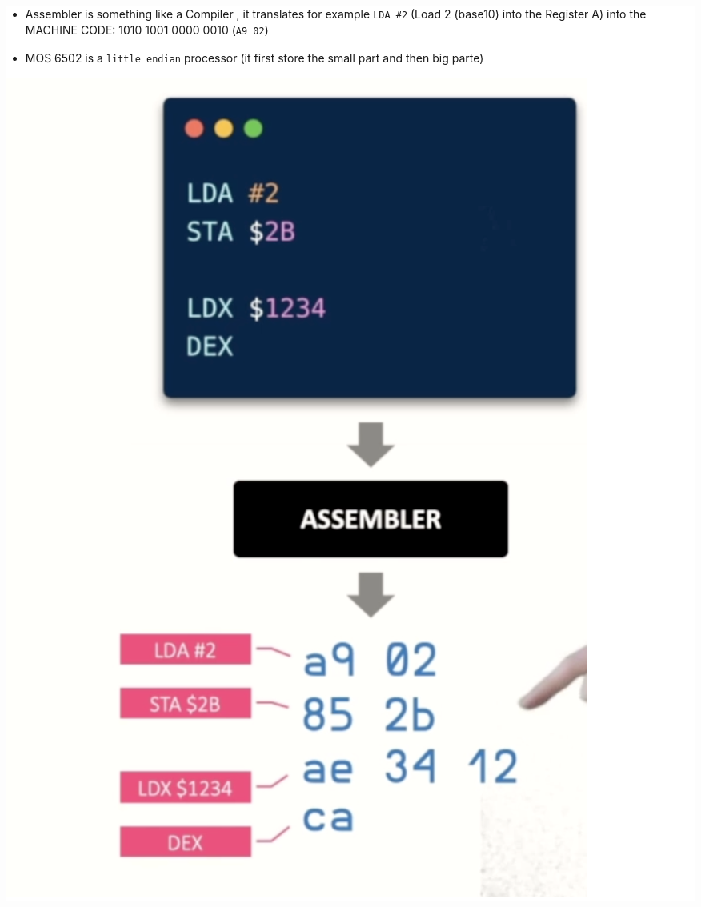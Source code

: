 * Assembler is something like a Compiler , it translates for example ``LDA #2`` (Load 2 (base10) into the Register A) into the MACHINE CODE: 1010 1001 0000 0010  (``A9 02``)

* MOS 6502 is a ``little endian`` processor (it first store the small part and then big parte)

![Assembler02](./images/assembler02.png)
